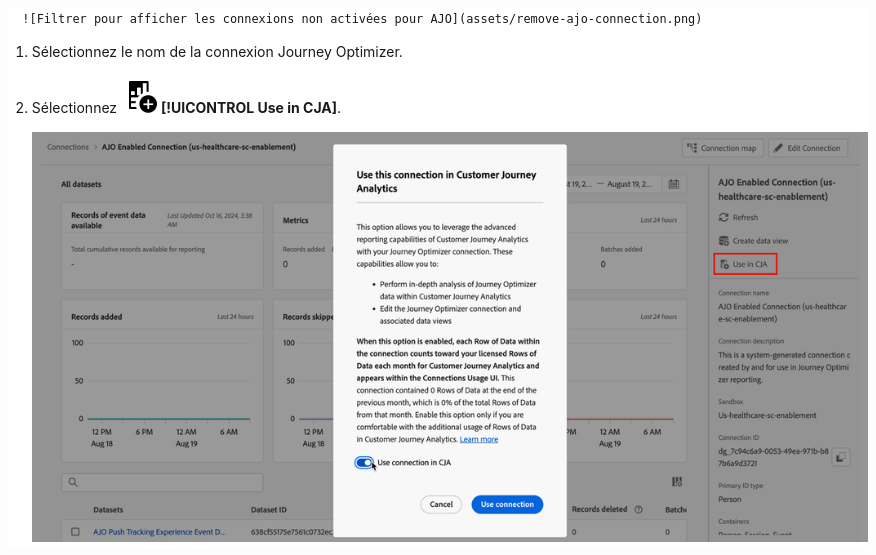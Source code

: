       ![Filtrer pour afficher les connexions non activées pour AJO](assets/remove-ajo-connection.png)

1. Sélectionnez le nom de la connexion Journey Optimizer.

1. Sélectionnez ![UsersShare](/help/assets/icons/UseInCJA.svg) **[!UICONTROL Use in CJA]**.

   ![Bouton Utiliser dans CJA ](assets/connection-use-in-cja.png)
